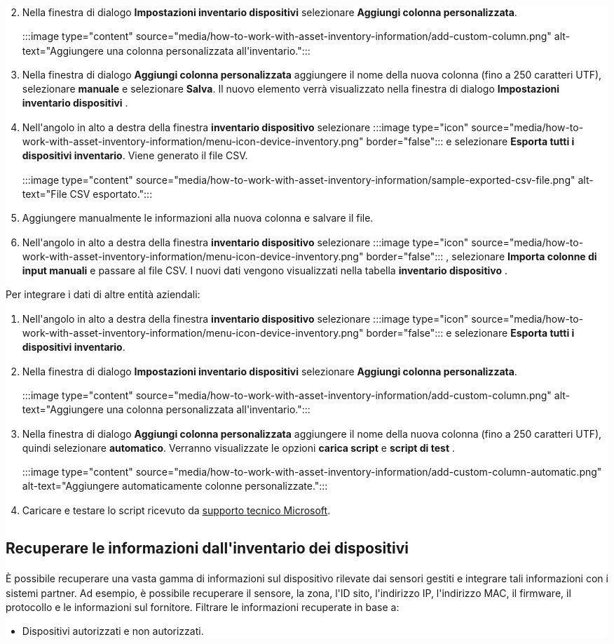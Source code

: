 2. Nella finestra di dialogo **Impostazioni inventario dispositivi** selezionare **Aggiungi colonna personalizzata**.

   :::image type="content" source="media/how-to-work-with-asset-inventory-information/add-custom-column.png" alt-text="Aggiungere una colonna personalizzata all'inventario.":::

3. Nella finestra di dialogo **Aggiungi colonna personalizzata** aggiungere il nome della nuova colonna (fino a 250 caratteri UTF), selezionare **manuale** e selezionare **Salva**. Il nuovo elemento verrà visualizzato nella finestra di dialogo **Impostazioni inventario dispositivi** .

4. Nell'angolo in alto a destra della finestra **inventario dispositivo** selezionare :::image type="icon" source="media/how-to-work-with-asset-inventory-information/menu-icon-device-inventory.png" border="false"::: e selezionare **Esporta tutti i dispositivi inventario**. Viene generato il file CSV.

   :::image type="content" source="media/how-to-work-with-asset-inventory-information/sample-exported-csv-file.png" alt-text="File CSV esportato.":::

5. Aggiungere manualmente le informazioni alla nuova colonna e salvare il file.

6. Nell'angolo in alto a destra della finestra **inventario dispositivo** selezionare :::image type="icon" source="media/how-to-work-with-asset-inventory-information/menu-icon-device-inventory.png" border="false"::: , selezionare **Importa colonne di input manuali** e passare al file CSV. I nuovi dati vengono visualizzati nella tabella **inventario dispositivo** .

Per integrare i dati di altre entità aziendali:

1. Nell'angolo in alto a destra della finestra **inventario dispositivo** selezionare :::image type="icon" source="media/how-to-work-with-asset-inventory-information/menu-icon-device-inventory.png" border="false"::: e selezionare **Esporta tutti i dispositivi inventario**.

2. Nella finestra di dialogo **Impostazioni inventario dispositivi** selezionare **Aggiungi colonna personalizzata**.

   :::image type="content" source="media/how-to-work-with-asset-inventory-information/add-custom-column.png" alt-text="Aggiungere una colonna personalizzata all'inventario.":::

3. Nella finestra di dialogo **Aggiungi colonna personalizzata** aggiungere il nome della nuova colonna (fino a 250 caratteri UTF), quindi selezionare **automatico**. Verranno visualizzate le opzioni **carica script** e **script di test** .

   :::image type="content" source="media/how-to-work-with-asset-inventory-information/add-custom-column-automatic.png" alt-text="Aggiungere automaticamente colonne personalizzate.":::

4. Caricare e testare lo script ricevuto da [supporto tecnico Microsoft](https://support.serviceshub.microsoft.com/supportforbusiness/create?sapId=82c88f35-1b8e-f274-ec11-c6efdd6dd099).

## <a name="retrieve-information-from-the-device-inventory"></a>Recuperare le informazioni dall'inventario dei dispositivi

È possibile recuperare una vasta gamma di informazioni sul dispositivo rilevate dai sensori gestiti e integrare tali informazioni con i sistemi partner. Ad esempio, è possibile recuperare il sensore, la zona, l'ID sito, l'indirizzo IP, l'indirizzo MAC, il firmware, il protocollo e le informazioni sul fornitore. Filtrare le informazioni recuperate in base a:

- Dispositivi autorizzati e non autorizzati.
